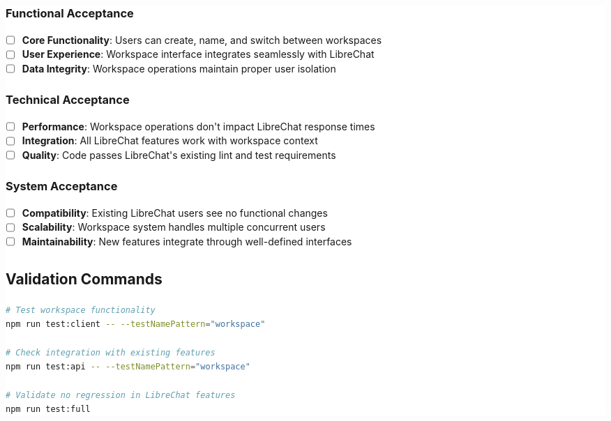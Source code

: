 ### Functional Acceptance
- [ ] **Core Functionality**: Users can create, name, and switch between workspaces
- [ ] **User Experience**: Workspace interface integrates seamlessly with LibreChat
- [ ] **Data Integrity**: Workspace operations maintain proper user isolation

### Technical Acceptance
- [ ] **Performance**: Workspace operations don't impact LibreChat response times
- [ ] **Integration**: All LibreChat features work with workspace context
- [ ] **Quality**: Code passes LibreChat's existing lint and test requirements

### System Acceptance
- [ ] **Compatibility**: Existing LibreChat users see no functional changes
- [ ] **Scalability**: Workspace system handles multiple concurrent users
- [ ] **Maintainability**: New features integrate through well-defined interfaces

## Validation Commands

```bash
# Test workspace functionality
npm run test:client -- --testNamePattern="workspace"

# Check integration with existing features
npm run test:api -- --testNamePattern="workspace"

# Validate no regression in LibreChat features
npm run test:full
```